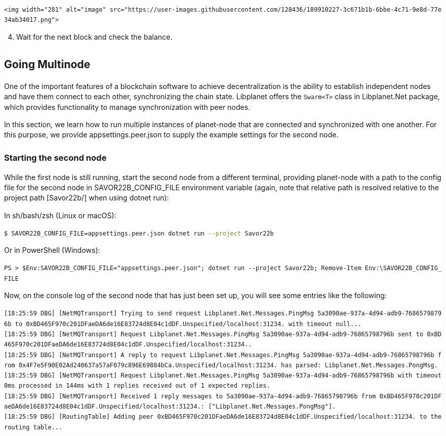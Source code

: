     <img width="281" alt="image" src="https://user-images.githubusercontent.com/128436/189910227-3c671b1b-6bbe-4c71-9e8d-77e34ab34017.png">

4. Wait for the next block and check the balance.


Going Multinode
---------------

One of the important features of a blockchain software to achieve decentralization is the ability to establish independent nodes and have them connect to each other, synchronizing the chain state. Libplanet offers the `Swarm<T>` class in Libplanet.Net package, which provides functionality to manage synchronization with peer nodes.

In this section, we learn how to run multiple instances of planet-node that are connected and synchronized with one another. For this purpose, we provide appsettings.peer.json to supply the example settings for the second node.

### Starting the second node

While the first node is still running, start the second node from a different terminal, providing planet-node with a path to the config file for the second node in SAVOR22B_CONFIG_FILE environment variable (again, note that relative path is resolved relative to the project path \[Savor22b/\] when using dotnet run):

In sh/bash/zsh (Linux or macOS):

```sh
$ SAVOR22B_CONFIG_FILE=appsettings.peer.json dotnet run --project Savor22b
```

Or in PowerShell (Windows):

```pwsh
PS > $Env:SAVOR22B_CONFIG_FILE="appsettings.peer.json"; dotnet run --project Savor22b; Remove-Item Env:\SAVOR22B_CONFIG_FILE
```

Now, on the console log of the second node that has just been set up, you will see some entries like the following:

```
[18:25:59 DBG] [NetMQTransport] Trying to send request Libplanet.Net.Messages.PingMsg 5a3090ae-937a-4d94-adb9-76865798796b to 0xBD465F970c201DFaeDA6de16E83724d8E04c1dDF.Unspecified/localhost:31234. with timeout null...
[18:25:59 DBG] [NetMQTransport] Request Libplanet.Net.Messages.PingMsg 5a3090ae-937a-4d94-adb9-76865798796b sent to 0xBD465F970c201DFaeDA6de16E83724d8E04c1dDF.Unspecified/localhost:31234..
[18:25:59 DBG] [NetMQTransport] A reply to request Libplanet.Net.Messages.PingMsg 5a3090ae-937a-4d94-adb9-76865798796b from 0x4F7e5F90E02Ad240637a57aF079c896E69884bCa.Unspecified/localhost:31234. has parsed: Libplanet.Net.Messages.PongMsg.
[18:25:59 DBG] [NetMQTransport] Request Libplanet.Net.Messages.PingMsg 5a3090ae-937a-4d94-adb9-76865798796b with timeout 0ms processed in 144ms with 1 replies received out of 1 expected replies.
[18:25:59 DBG] [NetMQTransport] Received 1 reply messages to 5a3090ae-937a-4d94-adb9-76865798796b from 0xBD465F970c201DFaeDA6de16E83724d8E04c1dDF.Unspecified/localhost:31234.: ["Libplanet.Net.Messages.PongMsg"].
[18:25:59 DBG] [RoutingTable] Adding peer 0xBD465F970c201DFaeDA6de16E83724d8E04c1dDF.Unspecified/localhost:31234. to the routing table...
```


[pn-chrono]: https://github.com/planetarium/pn-chrono
[pn-chrono's README]: https://github.com/planetarium/pn-chrono/blob/0e25b226ae671de4d1b9f76570af1adbb3f8c6e3/README.md